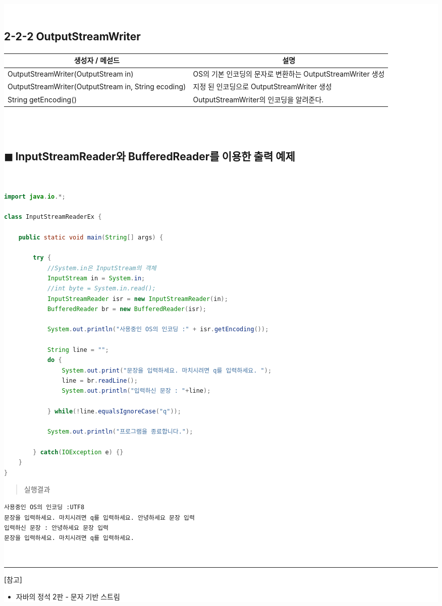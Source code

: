 <br>


## 2-2-2 OutputStreamWriter

생성자 / 메섣드 | 설명
--- | ---
OutputStreamWriter(OutputStream in) | OS의 기본 인코딩의 문자로 변환하는 OutputStreamWriter 생성
OutputStreamWriter(OutputStream in, String ecoding) | 지정 된 인코딩으로 OutputStreamWriter 생성
String getEncoding() | OutputStreamWriter의 인코딩을 알려준다.

<br><br>


## ◼︎ InputStreamReader와 BufferedReader를 이용한 출력 예제

<br>

```java
import java.io.*;

class InputStreamReaderEx {

	public static void main(String[] args) {
		
		try {
        	//System.in은 InputStream의 객체
            InputStream in = System.in;
            //int byte = System.in.read();
            InputStreamReader isr = new InputStreamReader(in);
            BufferedReader br = new BufferedReader(isr);

            System.out.println("사용중인 OS의 인코딩 :" + isr.getEncoding());

            String line = "";
            do {
                System.out.print("문장을 입력하세요. 마치시려면 q를 입력하세요. ");
                line = br.readLine();
                System.out.println("입력하신 문장 : "+line);

            } while(!line.equalsIgnoreCase("q"));

            System.out.println("프로그램을 종료합니다.");

        } catch(IOException e) {}
	}
}

```

> 실행결과

```
사용중인 OS의 인코딩 :UTF8
문장을 입력하세요. 마치시려면 q를 입력하세요. 안녕하세요 문장 입력 
입력하신 문장 : 안녕하세요 문장 입력 
문장을 입력하세요. 마치시려면 q를 입력하세요. 
```

<br>

---

[참고]  

- 자바의 정석 2판 - 문자 기반 스트림